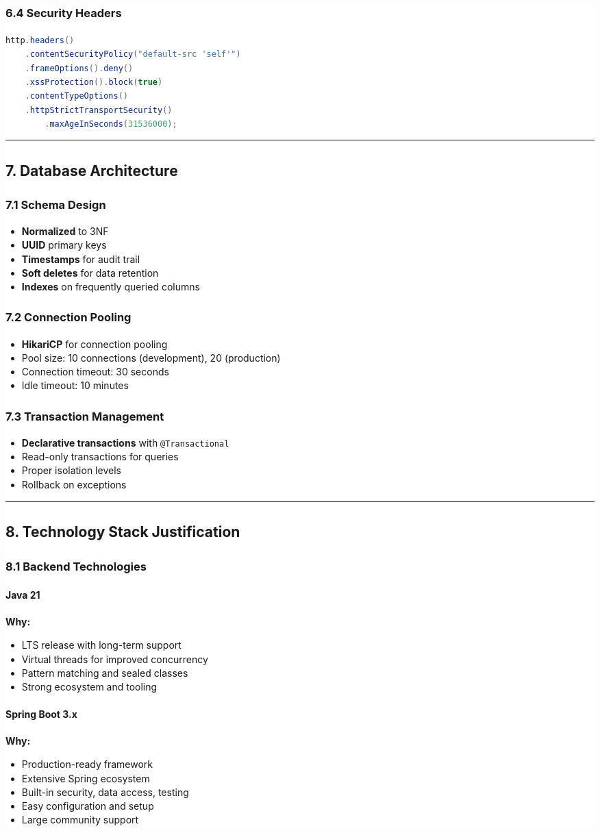 ### 6.4 Security Headers

```java
http.headers()
    .contentSecurityPolicy("default-src 'self'")
    .frameOptions().deny()
    .xssProtection().block(true)
    .contentTypeOptions()
    .httpStrictTransportSecurity()
        .maxAgeInSeconds(31536000);
```

---

## 7. Database Architecture

### 7.1 Schema Design
- **Normalized** to 3NF
- **UUID** primary keys
- **Timestamps** for audit trail
- **Soft deletes** for data retention
- **Indexes** on frequently queried columns

### 7.2 Connection Pooling
- **HikariCP** for connection pooling
- Pool size: 10 connections (development), 20 (production)
- Connection timeout: 30 seconds
- Idle timeout: 10 minutes

### 7.3 Transaction Management
- **Declarative transactions** with `@Transactional`
- Read-only transactions for queries
- Proper isolation levels
- Rollback on exceptions

---

## 8. Technology Stack Justification

### 8.1 Backend Technologies

#### Java 21
**Why:**
- LTS release with long-term support
- Virtual threads for improved concurrency
- Pattern matching and sealed classes
- Strong ecosystem and tooling

#### Spring Boot 3.x
**Why:**
- Production-ready framework
- Extensive Spring ecosystem
- Built-in security, data access, testing
- Easy configuration and setup
- Large community support
